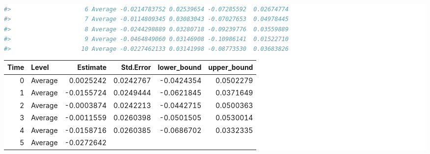 ```r
#>                     6 Average -0.0214783752 0.02539654 -0.07285592  0.02674774
#>                     7 Average -0.0114809345 0.03083043 -0.07027653  0.04978445
#>                     8 Average -0.0244298889 0.03280718 -0.09239776  0.03559889
#>                     9 Average -0.0464849060 0.03146908 -0.10986141  0.01522710
#>                    10 Average -0.0227462133 0.03141998 -0.08773530  0.03683826
```

<table class="table table-hover table-responsive" style="margin-left: auto; margin-right: auto;">
 <thead>
  <tr>
   <th style="text-align:right;"> Time </th>
   <th style="text-align:left;"> Level </th>
   <th style="text-align:right;"> Estimate </th>
   <th style="text-align:right;"> Std.Error </th>
   <th style="text-align:right;"> lower_bound </th>
   <th style="text-align:right;"> upper_bound </th>
  </tr>
 </thead>
<tbody>
  <tr>
   <td style="text-align:right;"> 0 </td>
   <td style="text-align:left;"> Average </td>
   <td style="text-align:right;"> 0.0025242 </td>
   <td style="text-align:right;"> 0.0242767 </td>
   <td style="text-align:right;"> -0.0424354 </td>
   <td style="text-align:right;"> 0.0502279 </td>
  </tr>
  <tr>
   <td style="text-align:right;"> 1 </td>
   <td style="text-align:left;"> Average </td>
   <td style="text-align:right;"> -0.0155724 </td>
   <td style="text-align:right;"> 0.0249444 </td>
   <td style="text-align:right;"> -0.0621845 </td>
   <td style="text-align:right;"> 0.0371649 </td>
  </tr>
  <tr>
   <td style="text-align:right;"> 2 </td>
   <td style="text-align:left;"> Average </td>
   <td style="text-align:right;"> -0.0003874 </td>
   <td style="text-align:right;"> 0.0242213 </td>
   <td style="text-align:right;"> -0.0442715 </td>
   <td style="text-align:right;"> 0.0500363 </td>
  </tr>
  <tr>
   <td style="text-align:right;"> 3 </td>
   <td style="text-align:left;"> Average </td>
   <td style="text-align:right;"> -0.0011559 </td>
   <td style="text-align:right;"> 0.0260398 </td>
   <td style="text-align:right;"> -0.0501505 </td>
   <td style="text-align:right;"> 0.0530014 </td>
  </tr>
  <tr>
   <td style="text-align:right;"> 4 </td>
   <td style="text-align:left;"> Average </td>
   <td style="text-align:right;"> -0.0158716 </td>
   <td style="text-align:right;"> 0.0260385 </td>
   <td style="text-align:right;"> -0.0686702 </td>
   <td style="text-align:right;"> 0.0332335 </td>
  </tr>
  <tr>
   <td style="text-align:right;"> 5 </td>
   <td style="text-align:left;"> Average </td>
   <td style="text-align:right;"> -0.0272642 </td>